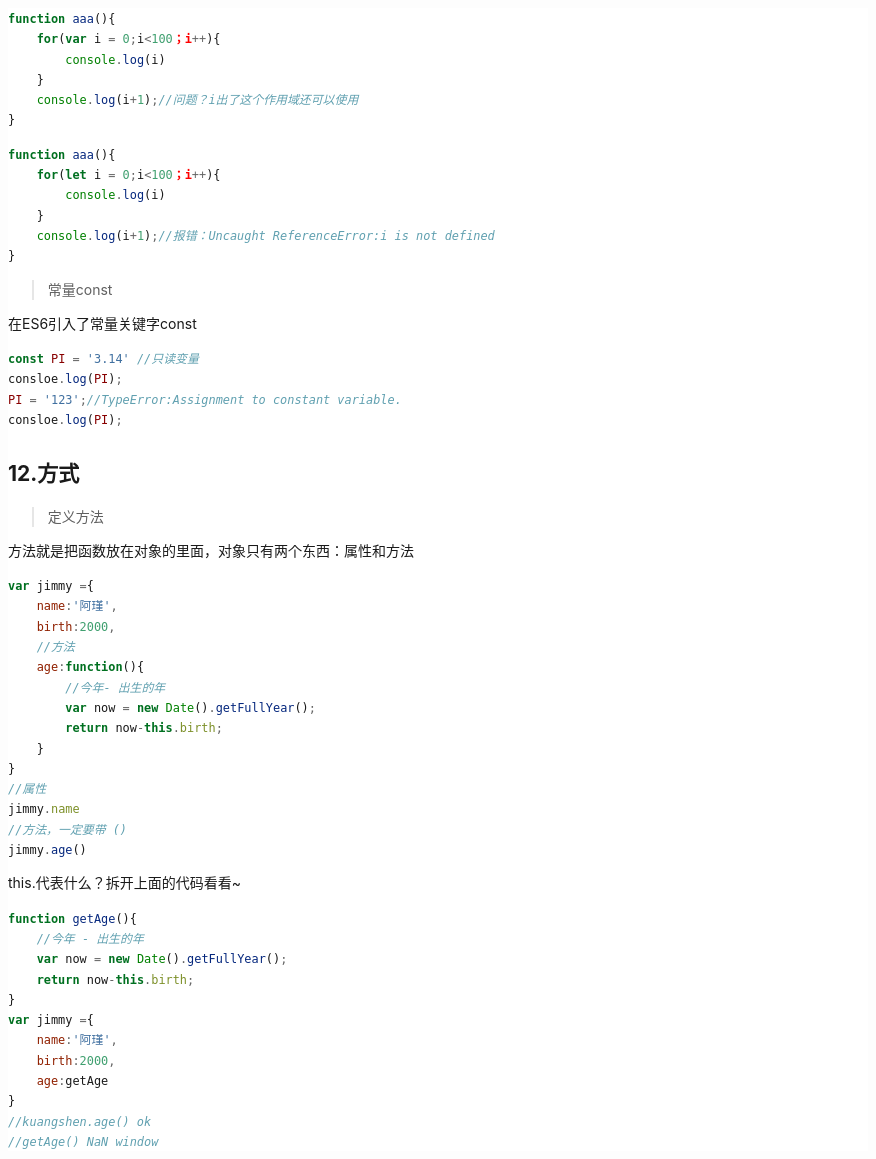 ```javascript
function aaa(){
    for(var i = 0;i<100；i++){
        console.log(i)
    }
    console.log(i+1);//问题？i出了这个作用域还可以使用
}
```

```javascript
function aaa(){
    for(let i = 0;i<100；i++){
        console.log(i)
    }
    console.log(i+1);//报错：Uncaught ReferenceError:i is not defined
}
```

> 常量const

在ES6引入了常量关键字const

```javascript
const PI = '3.14' //只读变量
consloe.log(PI);
PI = '123';//TypeError:Assignment to constant variable.
consloe.log(PI);
```

## 12.方式

> 定义方法

方法就是把函数放在对象的里面，对象只有两个东西：属性和方法

```javascript
var jimmy ={
    name:'阿瑾',
    birth:2000,
    //方法
    age:function(){
        //今年- 出生的年
        var now = new Date().getFullYear();
        return now-this.birth;
    }
}
//属性
jimmy.name
//方法，一定要带 ()
jimmy.age()
```

  this.代表什么？拆开上面的代码看看~

```javascript
function getAge(){
    //今年 - 出生的年
    var now = new Date().getFullYear();
    return now-this.birth;
}
var jimmy ={
    name:'阿瑾',
    birth:2000,
    age:getAge
}
//kuangshen.age() ok
//getAge() NaN window
```
